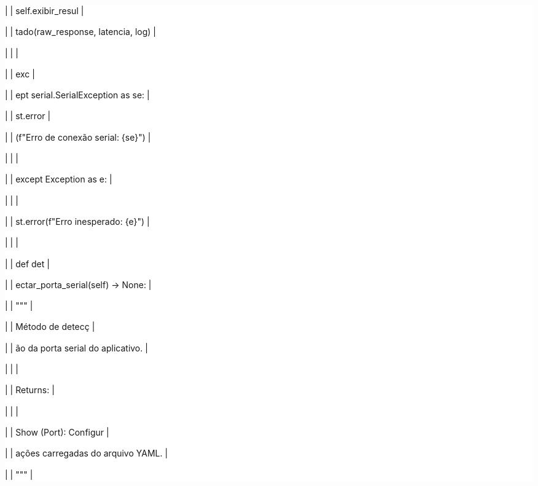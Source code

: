 |                                   |                 self.exibir_resul |

|                                   | tado(raw_response, latencia, log) |

|                                   |                                   |

|                                   |             exc                   |

|                                   | ept serial.SerialException as se: |

|                                   |                 st.error          |

|                                   | (f"Erro de conexão serial: {se}") |

|                                   |                                   |

|                                   |            except Exception as e: |

|                                   |                                   |

|                                   | st.error(f"Erro inesperado: {e}") |

|                                   |                                   |

|                                   |         def det                   |

|                                   | ectar_porta_serial(self) -> None: |

|                                   |             """                   |

|                                   |             Método de detecç      |

|                                   | ão da porta serial do aplicativo. |

|                                   |                                   |

|                                   |             Returns:              |

|                                   |                                   |

|                                   |             Show (Port): Configur |

|                                   | ações carregadas do arquivo YAML. |

|                                   |             """                   |
